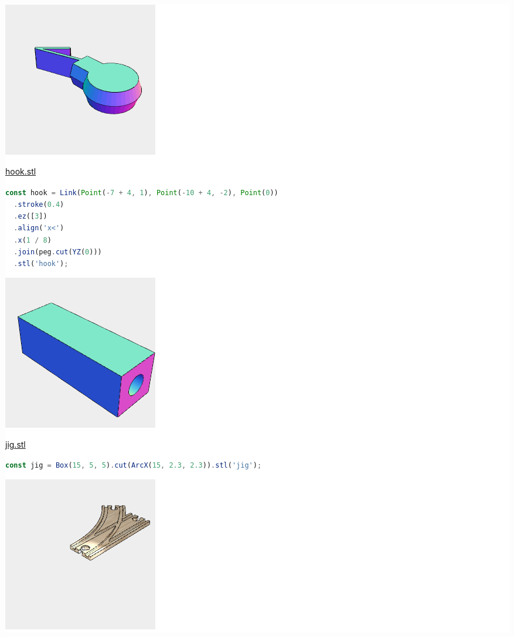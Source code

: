 ![Image](train.md.hook_hook.png)

[hook.stl](train.hook.stl)

```JavaScript
const hook = Link(Point(-7 + 4, 1), Point(-10 + 4, -2), Point(0))
  .stroke(0.4)
  .ez([3])
  .align('x<')
  .x(1 / 8)
  .join(peg.cut(YZ(0)))
  .stl('hook');
```

![Image](train.md.jig_jig.png)

[jig.stl](train.jig.stl)

```JavaScript
const jig = Box(15, 5, 5).cut(ArcX(15, 2.3, 2.3)).stl('jig');
```

![Image](train.md.b200_b200a.png)
